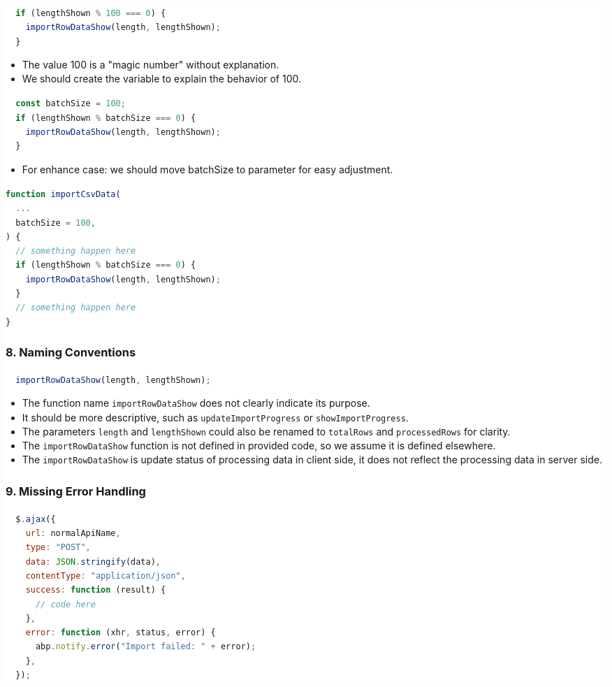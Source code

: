 ```js
  if (lengthShown % 100 === 0) {
    importRowDataShow(length, lengthShown);
  }
```

- The value 100 is a "magic number" without explanation.
- We should create the variable to explain the behavior of 100.

```js
  const batchSize = 100;
  if (lengthShown % batchSize === 0) {
    importRowDataShow(length, lengthShown);
  }
```

- For enhance case: we should move batchSize to parameter for easy adjustment.

```js
function importCsvData(
  ...
  batchSize = 100,
) {
  // something happen here
  if (lengthShown % batchSize === 0) {
    importRowDataShow(length, lengthShown);
  }
  // something happen here
}
```

### 8. Naming Conventions

```js
  importRowDataShow(length, lengthShown);
```

- The function name `importRowDataShow` does not clearly indicate its purpose.
- It should be more descriptive, such as `updateImportProgress` or `showImportProgress`.
- The parameters `length` and `lengthShown` could also be renamed to `totalRows` and `processedRows` for clarity.
- The `importRowDataShow` function is not defined in provided code, so we assume it is defined elsewhere.
- The `importRowDataShow` is update status of processing data in client side, it does not reflect the processing data in server side.

### 9. Missing Error Handling

```js
  $.ajax({
    url: normalApiName,
    type: "POST",
    data: JSON.stringify(data),
    contentType: "application/json",
    success: function (result) {
      // code here
    },
    error: function (xhr, status, error) {
      abp.notify.error("Import failed: " + error);
    },
  });
```

